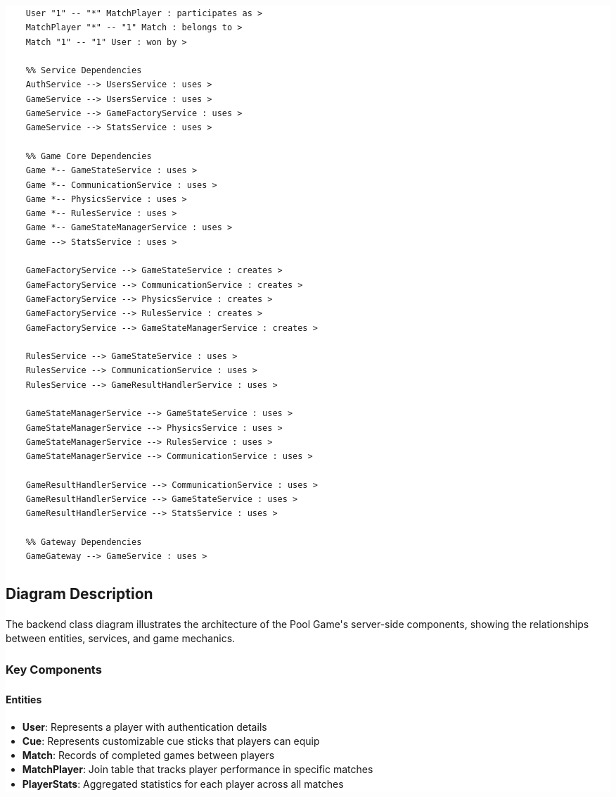```mermaid
    User "1" -- "*" MatchPlayer : participates as >
    MatchPlayer "*" -- "1" Match : belongs to >
    Match "1" -- "1" User : won by >

    %% Service Dependencies
    AuthService --> UsersService : uses >
    GameService --> UsersService : uses >
    GameService --> GameFactoryService : uses >
    GameService --> StatsService : uses >
    
    %% Game Core Dependencies
    Game *-- GameStateService : uses >
    Game *-- CommunicationService : uses >
    Game *-- PhysicsService : uses >
    Game *-- RulesService : uses >
    Game *-- GameStateManagerService : uses >
    Game --> StatsService : uses >
    
    GameFactoryService --> GameStateService : creates >
    GameFactoryService --> CommunicationService : creates >
    GameFactoryService --> PhysicsService : creates >
    GameFactoryService --> RulesService : creates >
    GameFactoryService --> GameStateManagerService : creates >
    
    RulesService --> GameStateService : uses >
    RulesService --> CommunicationService : uses >
    RulesService --> GameResultHandlerService : uses >
    
    GameStateManagerService --> GameStateService : uses >
    GameStateManagerService --> PhysicsService : uses >
    GameStateManagerService --> RulesService : uses >
    GameStateManagerService --> CommunicationService : uses >
    
    GameResultHandlerService --> CommunicationService : uses >
    GameResultHandlerService --> GameStateService : uses >
    GameResultHandlerService --> StatsService : uses >
    
    %% Gateway Dependencies
    GameGateway --> GameService : uses >
```

## Diagram Description

The backend class diagram illustrates the architecture of the Pool Game's server-side components, showing the relationships between entities, services, and game mechanics.

### Key Components

#### Entities
- **User**: Represents a player with authentication details
- **Cue**: Represents customizable cue sticks that players can equip
- **Match**: Records of completed games between players
- **MatchPlayer**: Join table that tracks player performance in specific matches
- **PlayerStats**: Aggregated statistics for each player across all matches
